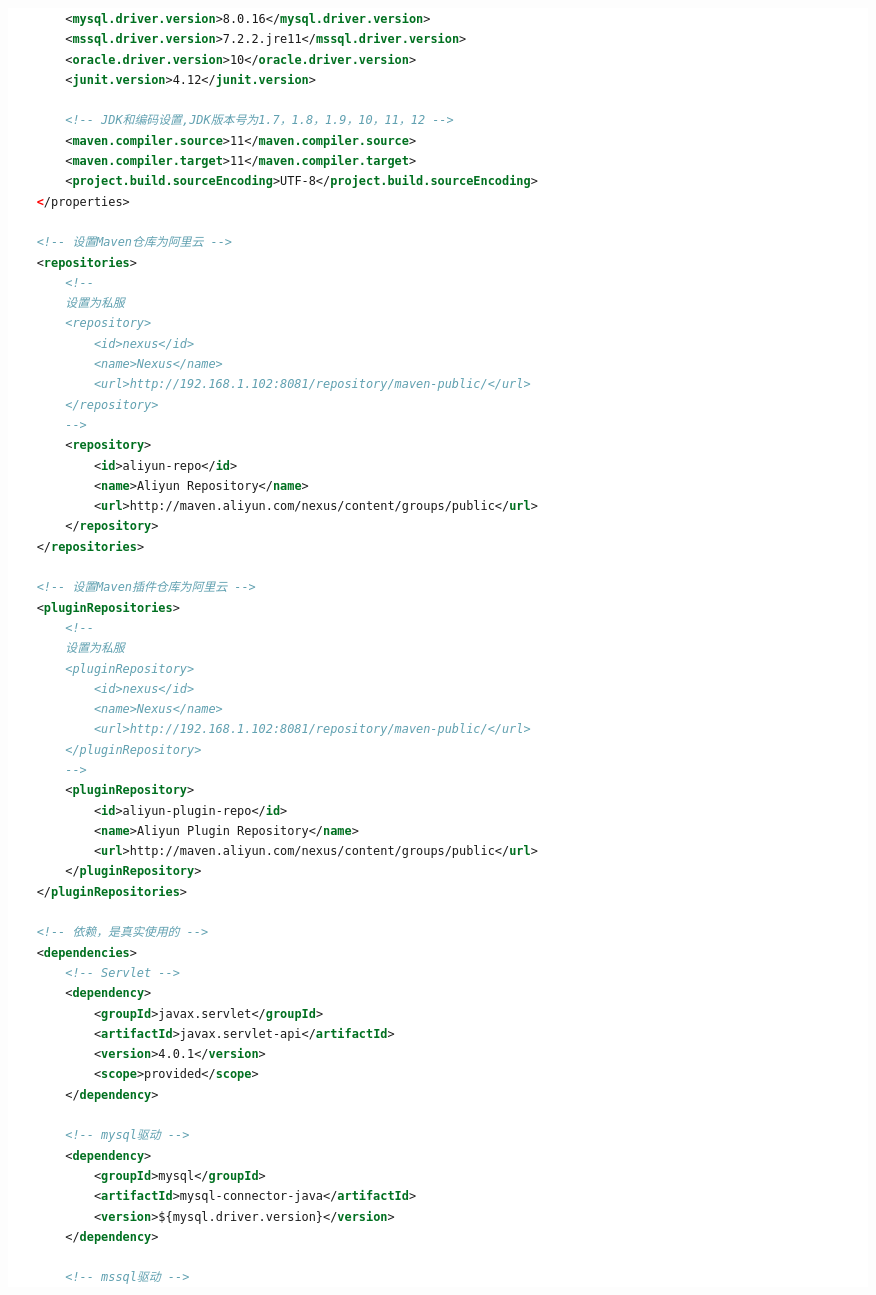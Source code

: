 ```xml
        <mysql.driver.version>8.0.16</mysql.driver.version>
        <mssql.driver.version>7.2.2.jre11</mssql.driver.version>
        <oracle.driver.version>10</oracle.driver.version>
        <junit.version>4.12</junit.version>

        <!-- JDK和编码设置,JDK版本号为1.7，1.8，1.9，10，11，12 -->
        <maven.compiler.source>11</maven.compiler.source>
        <maven.compiler.target>11</maven.compiler.target>
        <project.build.sourceEncoding>UTF-8</project.build.sourceEncoding>
    </properties>

    <!-- 设置Maven仓库为阿里云 -->
    <repositories>
        <!--
        设置为私服
        <repository>
            <id>nexus</id>
            <name>Nexus</name>
            <url>http://192.168.1.102:8081/repository/maven-public/</url>
        </repository>
        -->
        <repository>
            <id>aliyun-repo</id>
            <name>Aliyun Repository</name>
            <url>http://maven.aliyun.com/nexus/content/groups/public</url>
        </repository>
    </repositories>

    <!-- 设置Maven插件仓库为阿里云 -->
    <pluginRepositories>
        <!--
        设置为私服
        <pluginRepository>
            <id>nexus</id>
            <name>Nexus</name>
            <url>http://192.168.1.102:8081/repository/maven-public/</url>
        </pluginRepository>
        -->
        <pluginRepository>
            <id>aliyun-plugin-repo</id>
            <name>Aliyun Plugin Repository</name>
            <url>http://maven.aliyun.com/nexus/content/groups/public</url>
        </pluginRepository>
    </pluginRepositories>

    <!-- 依赖，是真实使用的 -->
    <dependencies>
        <!-- Servlet -->
        <dependency>
            <groupId>javax.servlet</groupId>
            <artifactId>javax.servlet-api</artifactId>
            <version>4.0.1</version>
            <scope>provided</scope>
        </dependency>

        <!-- mysql驱动 -->
        <dependency>
            <groupId>mysql</groupId>
            <artifactId>mysql-connector-java</artifactId>
            <version>${mysql.driver.version}</version>
        </dependency>

        <!-- mssql驱动 -->
```